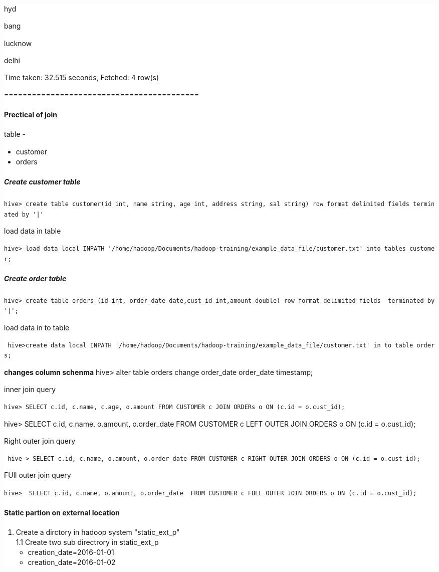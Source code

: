 hyd

bang

lucknow

delhi

Time taken: 32.515 seconds, Fetched: 4 row(s)

==========================================
  #### Prectical of join 

table -
 * customer
 * orders

##### Create customer table

	hive> create table customer(id int, name string, age int, address string, sal string) row format delimited fields terminated by '|'

load data in table 
	
	hive> load data local INPATH '/home/hadoop/Documents/hadoop-training/example_data_file/customer.txt' into tables customer;

##### Create order table

	hive> create table orders (id int, order_date date,cust_id int,amount double) row format delimited fields  terminated by '|';
load data in to table
	
     hive>create data local INPATH '/home/hadoop/Documents/hadoop-training/example_data_file/customer.txt' in to table orders;
__changes column schenma__
	hive> alter table orders change order_date order_date timestamp;

inner join query 
	
	hive> SELECT c.id, c.name, c.age, o.amount FROM CUSTOMER c JOIN ORDERs o ON (c.id = o.cust_id);
hive> SELECT c.id, c.name, o.amount, o.order_date FROM CUSTOMER c  LEFT OUTER JOIN ORDERS o ON (c.id = o.cust_id);

Right outer join query

     hive > SELECT c.id, c.name, o.amount, o.order_date FROM CUSTOMER c RIGHT OUTER JOIN ORDERS o ON (c.id = o.cust_id);

FUll outer join query
	 
    hive>  SELECT c.id, c.name, o.amount, o.order_date  FROM CUSTOMER c FULL OUTER JOIN ORDERS o ON (c.id = o.cust_id);


#### Static partion on external location


1. Create a dirctory in hadoop system  "static_ext_p" 	 	
  1.1 Create two sub directrory in static_ext_p  
    *  creation_date=2016-01-01
    *  creation_date=2016-01-02
